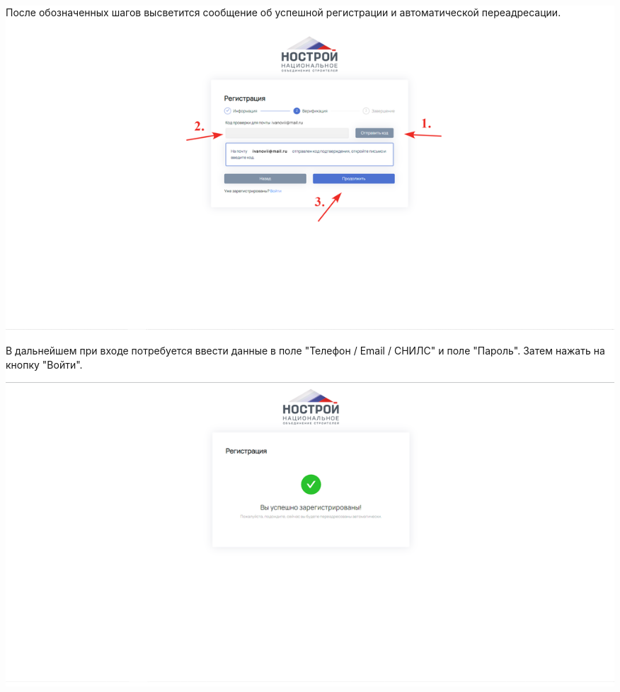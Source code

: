 После обозначенных шагов высветится сообщение об успешной регистрации и автоматической переадресации.

<img src="images/soiskatel/04.png">

В дальнейшем при входе потребуется ввести данные в поле "Телефон / Email / СНИЛС" и поле "Пароль". Затем нажать на кнопку "Войти".

<img src="images/soiskatel/05.png">
